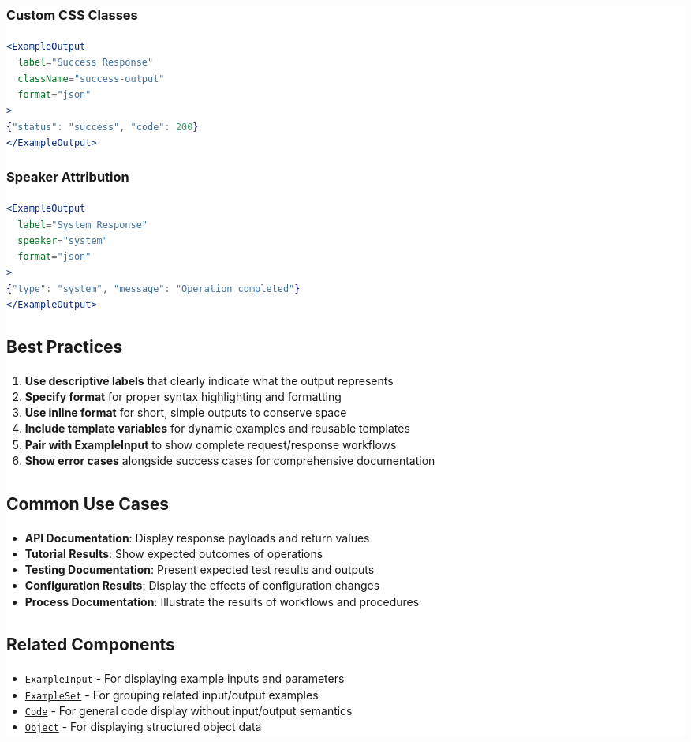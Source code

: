 ### Custom CSS Classes

```jsx
<ExampleOutput 
  label="Success Response" 
  className="success-output"
  format="json"
>
{"status": "success", "code": 200}
</ExampleOutput>
```

### Speaker Attribution

```jsx
<ExampleOutput 
  label="System Response" 
  speaker="system"
  format="json"
>
{"type": "system", "message": "Operation completed"}
</ExampleOutput>
```

## Best Practices

1. **Use descriptive labels** that clearly indicate what the output represents
2. **Specify format** for proper syntax highlighting and formatting
3. **Use inline format** for short, simple outputs to conserve space
4. **Include template variables** for dynamic examples and reusable templates
5. **Pair with ExampleInput** to show complete request/response workflows
6. **Show error cases** alongside success cases for comprehensive documentation

## Common Use Cases

- **API Documentation**: Display response payloads and return values
- **Tutorial Results**: Show expected outcomes of operations
- **Testing Documentation**: Present expected test results and outputs
- **Configuration Results**: Display the effects of configuration changes
- **Process Documentation**: Illustrate the results of workflows and procedures

## Related Components

- [`ExampleInput`](./ExampleInput.md) - For displaying example inputs and parameters
- [`ExampleSet`](./ExampleSet.md) - For grouping related input/output examples
- [`Code`](./Code.md) - For general code display without input/output semantics
- [`Object`](./Object.md) - For displaying structured object data